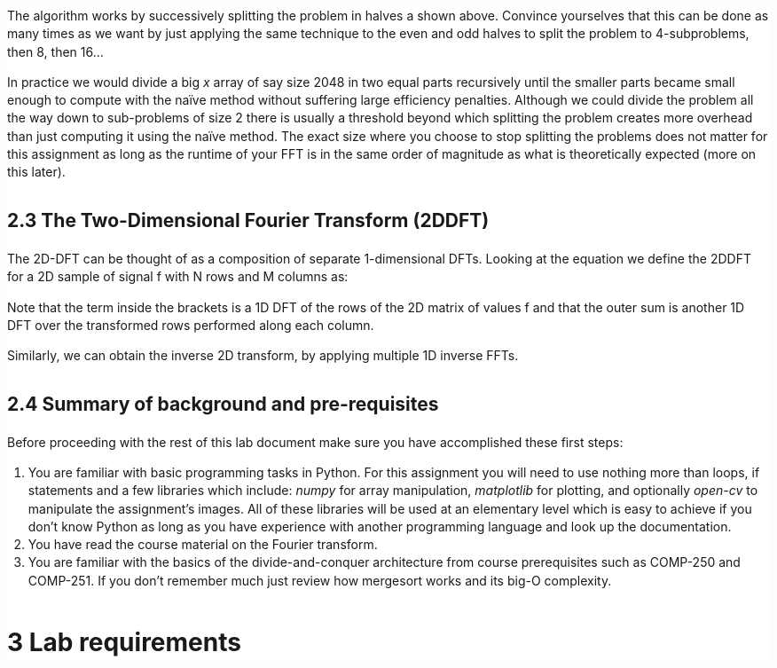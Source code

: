 </ul>

The algorithm works by successively splitting the problem in halves a shown above. Convince yourselves that this can be done as many times as we want by just applying the same technique to the even and odd halves to split the problem to 4-subproblems, then 8, then 16…

In practice we would divide a big <em>x</em> array of say size 2048 in two equal parts recursively until the smaller parts became small enough to compute with the naïve method without suffering large efficiency penalties. Although we could divide the problem all the way down to sub-problems of size 2 there is usually a threshold beyond which splitting the problem creates more overhead than just computing it using the naïve method. The exact size where you choose to stop splitting the problems does not matter for this assignment as long as the runtime of your FFT is in the same order of magnitude as what is theoretically expected (more on this later).




<h2>2.3               The Two-Dimensional Fourier Transform (2DDFT)</h2>

The 2D-DFT can be thought of as a composition of separate 1-dimensional DFTs. Looking at the equation we define the 2DDFT for a 2D sample of signal f with N rows and M columns as:







Note that the term inside the brackets is a 1D DFT of the rows of the 2D matrix of values f and that the outer sum is another 1D DFT over the transformed rows performed along each column.




Similarly, we can obtain the inverse 2D transform, by applying multiple 1D inverse FFTs.







<h2>2.4               Summary of background and pre-requisites</h2>

Before proceeding with the rest of this lab document make sure you have accomplished these first steps:

<ol>

 <li>You are familiar with basic programming tasks in Python. For this assignment you will need to use nothing more than loops, if statements and a few libraries which include: <em>numpy</em> for array manipulation, <em>matplotlib</em> for plotting, and optionally <em>open-cv</em> to manipulate the assignment’s images. All of these libraries will be used at an elementary level which is easy to achieve if you don’t know Python as long as you have experience with another programming language and look up the documentation.</li>

 <li>You have read the course material on the Fourier transform.</li>

 <li>You are familiar with the basics of the divide-and-conquer architecture from course prerequisites such as COMP-250 and COMP-251. If you don’t remember much just review how mergesort works and its big-O complexity.</li>

</ol>

<h1>3                    Lab requirements</h1>
